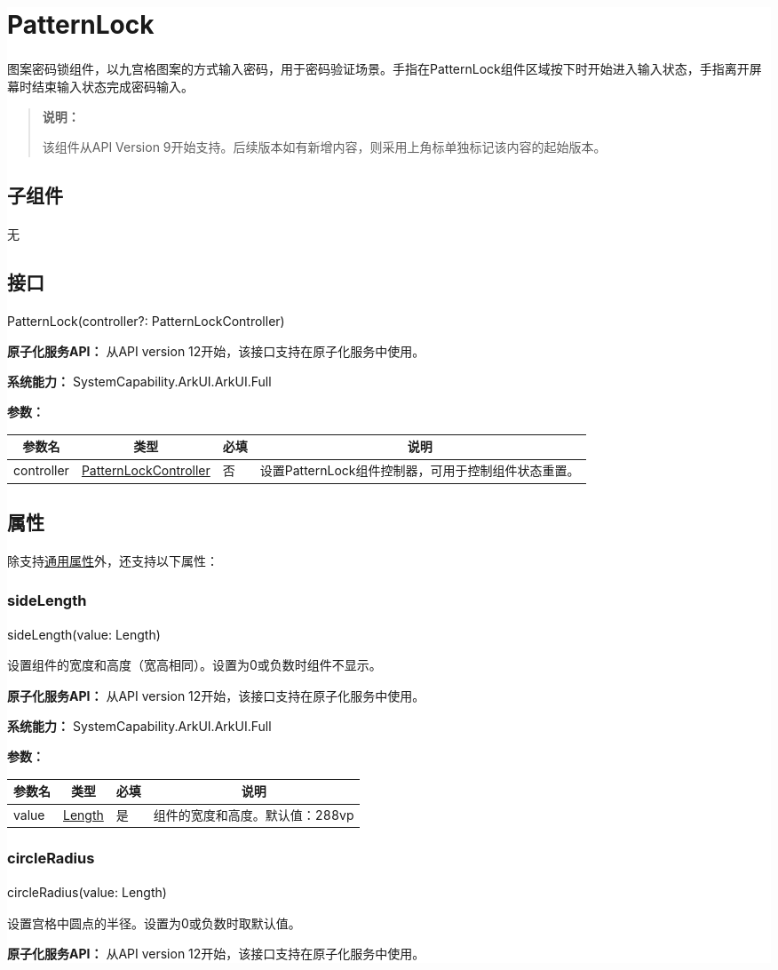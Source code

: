 # PatternLock

图案密码锁组件，以九宫格图案的方式输入密码，用于密码验证场景。手指在PatternLock组件区域按下时开始进入输入状态，手指离开屏幕时结束输入状态完成密码输入。

>  **说明：** 
>
> 该组件从API Version 9开始支持。后续版本如有新增内容，则采用上角标单独标记该内容的起始版本。

## 子组件

无

##  接口

PatternLock(controller?: PatternLockController)

**原子化服务API：** 从API version 12开始，该接口支持在原子化服务中使用。

**系统能力：** SystemCapability.ArkUI.ArkUI.Full

**参数：** 

| 参数名     | 类型                                        | 必填 | 说明 |
| ---------- | ----------------------------------------------- | ---- | ------------------------------------------------------------ |
| controller | [PatternLockController](#patternlockcontroller) | 否   | 设置PatternLock组件控制器，可用于控制组件状态重置。       |

## 属性

除支持[通用属性](ts-universal-attributes-size.md)外，还支持以下属性：

### sideLength

sideLength(value: Length)

设置组件的宽度和高度（宽高相同）。设置为0或负数时组件不显示。

**原子化服务API：** 从API version 12开始，该接口支持在原子化服务中使用。

**系统能力：** SystemCapability.ArkUI.ArkUI.Full

**参数：** 

| 参数名 | 类型                         | 必填 | 说明               |
| ------ | ---------------------------- | ---- | ------------------ |
| value  | [Length](ts-types.md#length) | 是   | 组件的宽度和高度。默认值：288vp |

### circleRadius

circleRadius(value: Length)

设置宫格中圆点的半径。设置为0或负数时取默认值。

**原子化服务API：** 从API version 12开始，该接口支持在原子化服务中使用。
